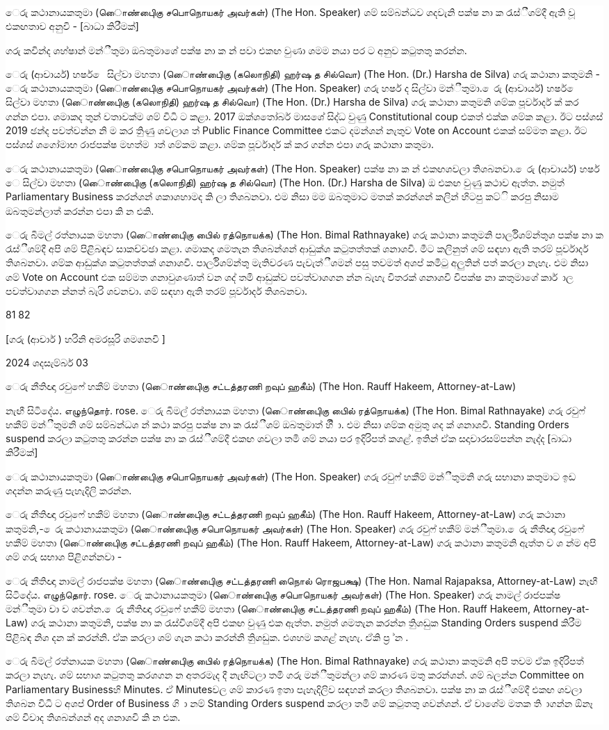 ෙරු කථානායකතුමා (ைொண்புைிகு சபொநொயகர் அவர்கள்) (The Hon. Speaker) ශම් සම්බන්ධව ශදවැනි පක්ෂ නා ක රැස්ීශම්දී ඇති වූ එකඟතාව අනුවි - [බාධා කිරීමක්]

ගරු කවින්ද ශහ්ෂාන් මන්ීතුමා ඔබතුමාශේ පක්ෂ නා ක න් පවා එකඟ වුණා ශමම නයා ප‍ර ට අනුව කටුතතු කරන්න.

ෙරු (ආචාර්ය) හර්ෂ ෙ සිල්වා මහතා (ைொண்புைிகு (கலொநிதி) ஹர்ஷ த சில்வொ) (The Hon. (Dr.) Harsha de Silva) ගරු කථානා කතුමනි - ෙරු කථානායකතුමා (ைொண்புைிகு சபொநொயகர் அவர்கள்) (The Hon. Speaker) ගරු හර්ෂ ද සිල්වා මන්ීතුමා. ෙරු (ආචාර්ය) හර්ෂ ෙ සිල්වා මහතා (ைொண்புைிகு (கலொநிதி) ஹர்ஷ த சில்வொ) (The Hon. (Dr.) Harsha de Silva) ගරු කථානා කතුමනි ශම්ක පූර්වාදර් ක් කර ගන්න එපා. ශමාකද තුන් වතාවක්ම ශම් විධි ට කළා. 2017 ඔක්ශතෝබර් මාසශේ සිද්ධ වුණු Constitutional coup එකත් එක්ක ශම්ක කළා. ඊට පස්ශස් 2019 ඡන්ද පවත්වන්න නි ම කර තිුණු ශවලාශ ත් Public Finance Committee එකට දමන්ශන් නැතුව Vote on Account එකක් සම්මත කළා. ඊට පස්ශස් ශගෝමාභ රාජපක්ෂ මහත්ම ාත් ශම්කම කළා. ශම්ක පූර්වාදර් ක් කර ගන්න එපා ගරු කථානා කතුමා.

ෙරු කථානායකතුමා (ைொண்புைிகு சபொநொயகர் அவர்கள்) (The Hon. Speaker) පක්ෂ නා ක න් එකඟශවලා තිශබනවා. ෙරු (ආචාර්ය) හර්ෂ ෙ සිල්වා මහතා (ைொண்புைிகு (கலொநிதி) ஹர்ஷ த சில்வொ) (The Hon. (Dr.) Harsha de Silva) ඔ එකඟ වුණු කථාව ඇත්ත. නමුත් Parliamentary Business කරන්ශන් ශකාශහාමද කි ලා තිශබනවා. එම නිසා මම ඔබතුමාට මතක් කරන්ශන් කලින් හිටපු කට්ි කරපු නිසාම ඔබතුමන්ලාත් කරන්න එපා කි න එකි.

ෙරු බිමල් රත්නායක මහතා (ைொண்புைிகு பிைல் ரத்நொயக்க) (The Hon. Bimal Rathnayake) ගරු කථානා කතුමනි පාර්ලිශම්න්තුශ පක්ෂ නා ක රැස්ීශම්දී අපි ශම් පිළිබඳව සාකච්චඡා කළා. ශමාකද ශමතැන තිශබන්ශන් ආඩුක්ශ කටුතත්තක් ශනාශවි. මීට කලිනුත් ශම් සඳහා ඇති තරම් පූර්වාදර් තිශබනවා. ශම්ක ආඩුක්ශ කටුතත්තක් ශනාශවි. පාර්ලිශම්න්තු මැතිවරණ පැවැත්ීශමන් පසු තවමත් අශප් කමිටු අලුතින් පත් කරලා නැහැ. එම නිසා ශම් Vote on Account එක සම්මත ශනාවුශණාත් වන ශද් තමි ආඩුක්ව පවත්වාශගන න්න බැහැ විතරක් ශනාශවි විපක්ෂ නා කතුමාශේ කාර් ාල පවත්වාශගන න්නත් බැරි ශවනවා. ශම් සඳහා ඇති තරම් පූර්වාදර් තිශබනවා.

81 82

[ගරු (ආචාර් ) හරිනි අමරසූරි ශමශනවි ]

2024 ශදසැම්බර් 03

ෙරු නීතිඥා රවුෆේ හකීම් මහතා (ைொண்புைிகு சட்டத்தரணி றவுப் ஹகீம்) (The Hon. Rauff Hakeem, Attorney-at-Law)

නැඟී සිටිදේය. எழுந்தொர். rose. ෙරු බිමල් රත්නායක මහතා (ைொண்புைிகு பிைல் ரத்நொயக்க) (The Hon. Bimal Rathnayake) ගරු රවුෆ් හකීම් මන්ීතුමනි ශම් සම්බන්ධශ න් කථා කරපු පක්ෂ නා ක රැස්ීශම් ඔබතුමාත් හිි ා. එම නිසා ශම්ක අමුතු ශද ක් ශනාශවි. Standing Orders suspend කරලා කටුතතු කරන්න පක්ෂ නා ක රැස්ීශම්දී එකඟ ශවලා තමි ශම් නයා ප‍ර ඉදිරිපත් කශළ්. ඉතින් ඒක සදාචාරසම්පන්න නැද්ද [බාධා කිරීමක්]

ෙරු කථානායකතුමා (ைொண்புைிகு சபொநொயகர் அவர்கள்) (The Hon. Speaker) ගරු රවුෆ් හකීම් මන්ීතුමනි ගරු සභානා කතුමාට ඉඩ ශදන්න කරුණු පැහැදිලි කරන්න.

ෙරු නීතිඥා රවුෆේ හකීම් මහතා (ைொண்புைிகு சட்டத்தரணி றவுப் ஹகீம்) (The Hon. Rauff Hakeem, Attorney-at-Law) ගරු කථානා කතුමනි,- ෙරු කථානායකතුමා (ைொண்புைிகு சபொநொயகர் அவர்கள்) (The Hon. Speaker) ගරු රවුෆ් හකීම් මන්ීතුමා. ෙරු නීතිඥා රවුෆේ හකීම් මහතා (ைொண்புைிகு சட்டத்தரணி றவுப் ஹகீம்) (The Hon. Rauff Hakeem, Attorney-at-Law) ගරු කථානා කතුමනි ඇත්ත ව ශ න්ම අපි ශම් ගරු සභාශ පිළිගන්නවා -

ෙරු නීතිඥා නාමල් රාජපක්ෂ මහතා (ைொண்புைிகு சட்டத்தரணி நொைல் ரொஜபக்ஷ) (The Hon. Namal Rajapaksa, Attorney-at-Law) නැඟී සිටිදේය. எழுந்தொர். rose. ෙරු කථානායකතුමා (ைொண்புைிகு சபொநொயகர் அவர்கள்) (The Hon. Speaker) ගරු නාමල් රාජපක්ෂ මන්ීතුමා වා ව ශවන්න. ෙරු නීතිඥා රවුෆේ හකීම් මහතා (ைொண்புைிகு சட்டத்தரணி றவுப் ஹகீம்) (The Hon. Rauff Hakeem, Attorney-at-Law) ගරු කථානා කතුමනි, පක්ෂ නා ක රැස්විශම්දී අපි එකඟ වුණු එක ඇත්ත. නමුත් ශමතැන කරන්න තිුශඩුක Standing Orders suspend කිරීම පිළිබඳ නිශ දන ක් කරන්නි. ඒක කරලා ශම් ගැන කථා කරන්නි තිුශඩුක. එශහම කශළ් නැහැ. ඒකි ප්‍ර ්න .

ෙරු බිමල් රත්නායක මහතා (ைொண்புைிகு பிைல் ரத்நொயக்க) (The Hon. Bimal Rathnayake) ගරු කථානා කතුමනි අපි තවම ඒක ඉදිරිපත් කරලා නැහැ. ශම් සභාශ කටුතතු කරශගන න අතරමැද දී නැඟිටලා තමි ගරු මන්ීතුමන්ලා ශම් කාරණ මතු කරන්ශන්. ශම් බලන්න Committee on Parliamentary Businessහි Minutes. ඒ Minutesවල ශම් කාරණ ඉතා පැහැදිලිව සඳහන් කරලා තිශබනවා. පක්ෂ නා ක රැස්ීශම්දී එකඟ ශවලා තිශබන විධි ට අශප් Order of Business ගි ා නම් Standing Orders suspend කරලා තමි ශම් කටුතතු ශවන්ශන්. ඒ වාශේම මතක ති ාගන්න ඕනෑ ශම් විවාද තිශබන්ශන් අද ශනාශවි කි න එක.
